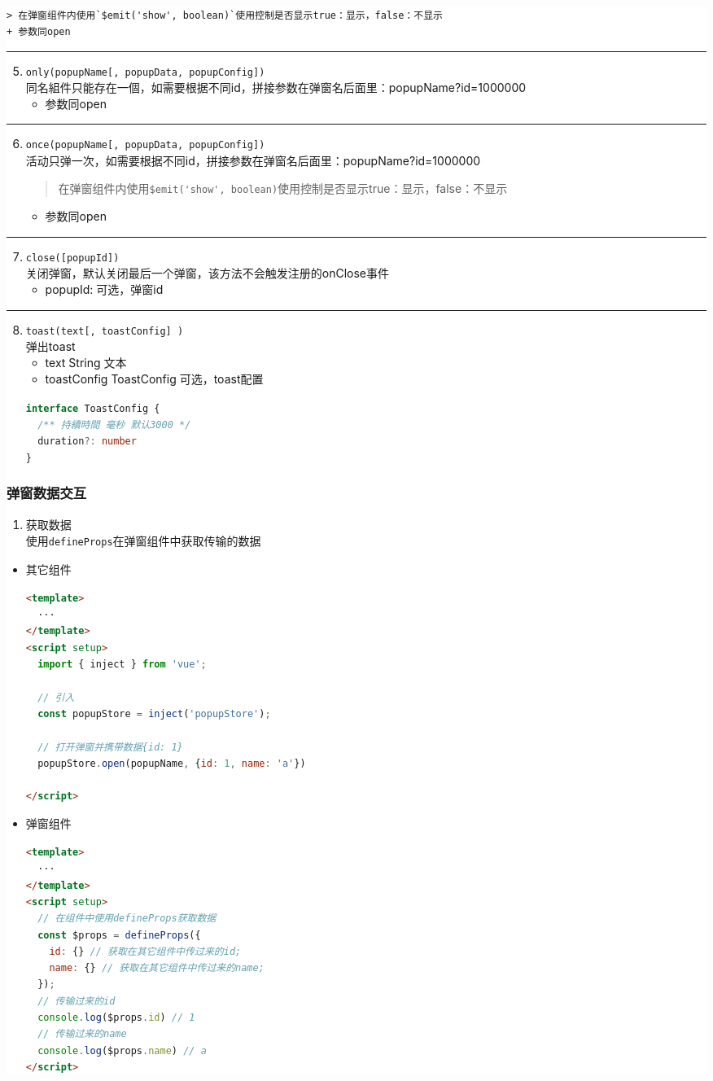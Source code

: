     > 在弹窗组件内使用`$emit('show', boolean)`使用控制是否显示true：显示，false：不显示
    + 参数同open
--- 
5. `only(popupName[, popupData, popupConfig])`  
同名組件只能存在一個，如需要根据不同id，拼接参数在弹窗名后面里：popupName?id=1000000
    + 参数同open
--- 
6. `once(popupName[, popupData, popupConfig])`  
活动只弹一次，如需要根据不同id，拼接参数在弹窗名后面里：popupName?id=1000000
    > 在弹窗组件内使用`$emit('show', boolean)`使用控制是否显示true：显示，false：不显示
    + 参数同open
--- 
7. `close([popupId])`  
关闭弹窗，默认关闭最后一个弹窗，该方法不会触发注册的onClose事件
    + popupId: 可选，弹窗id 
---
8. `toast(text[, toastConfig] )`  
弹出toast
    + text String 文本
    + toastConfig ToastConfig 可选，toast配置
    ```ts
    interface ToastConfig {
      /** 持續時間 毫秒 默认3000 */
      duration?: number
    }
    ```

### 弹窗数据交互

1. 获取数据   
  使用`defineProps`在弹窗组件中获取传输的数据
  + 其它组件
    ```html
    <template>
      ···
    </template>
    <script setup>
      import { inject } from 'vue';

      // 引入
      const popupStore = inject('popupStore');

      // 打开弹窗并携带数据{id: 1}
      popupStore.open(popupName, {id: 1, name: 'a'})

    </script>
    ```

  + 弹窗组件
    ```html
    <template>
      ···
    </template>
    <script setup>
      // 在组件中使用defineProps获取数据
      const $props = defineProps({
        id: {} // 获取在其它组件中传过来的id;
        name: {} // 获取在其它组件中传过来的name;
      });
      // 传输过来的id
      console.log($props.id) // 1
      // 传输过来的name
      console.log($props.name) // a
    </script>
    ```